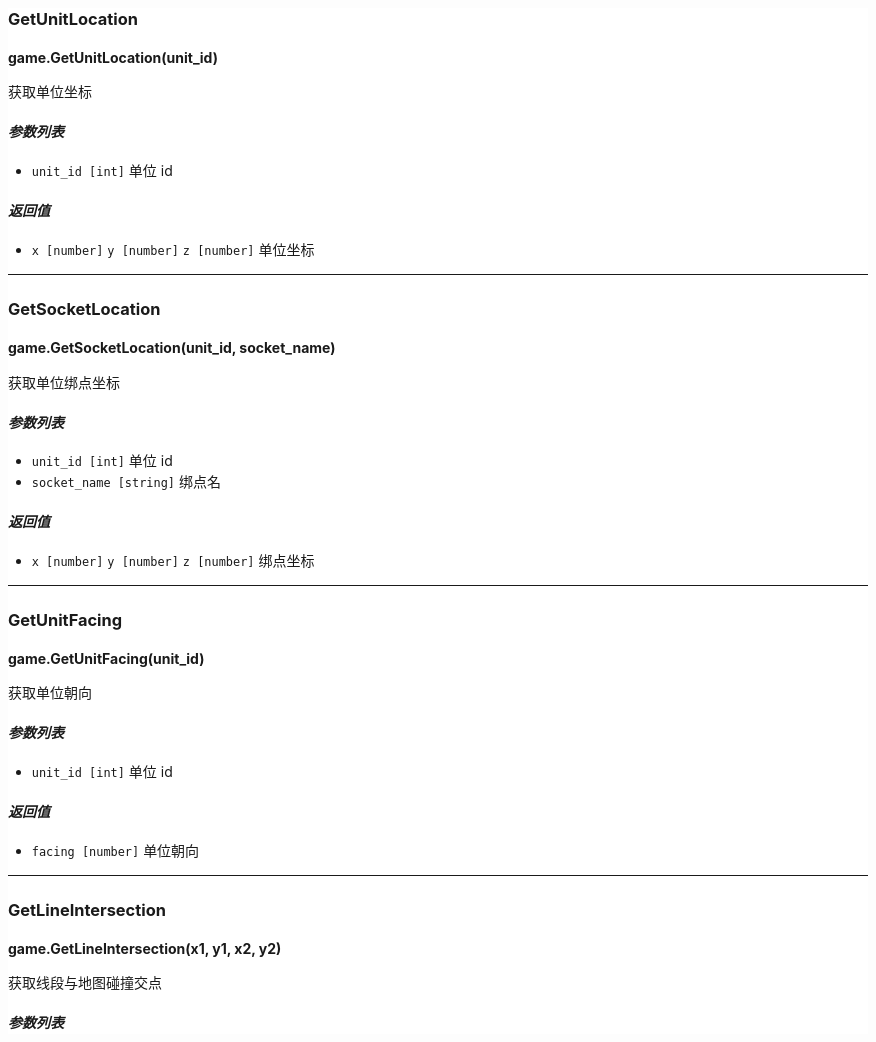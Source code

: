 
### GetUnitLocation

**game.GetUnitLocation(unit_id)**

获取单位坐标

#### _参数列表_

- `unit_id [int]` 单位 id

#### _返回值_

- `x [number]` `y [number]` `z [number]` 单位坐标

---

### GetSocketLocation

**game.GetSocketLocation(unit_id, socket_name)**

获取单位绑点坐标

#### _参数列表_

- `unit_id [int]` 单位 id
- `socket_name [string]` 绑点名

#### _返回值_

- `x [number]` `y [number]` `z [number]` 绑点坐标


---

### GetUnitFacing

**game.GetUnitFacing(unit_id)**

获取单位朝向

#### _参数列表_

- `unit_id [int]` 单位 id

#### _返回值_

- `facing [number]` 单位朝向

---

### GetLineIntersection

**game.GetLineIntersection(x1, y1, x2, y2)**

获取线段与地图碰撞交点

#### _参数列表_
